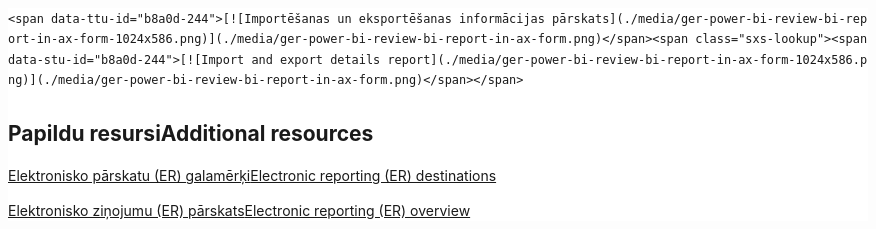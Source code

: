     <span data-ttu-id="b8a0d-244">[![Importēšanas un eksportēšanas informācijas pārskats](./media/ger-power-bi-review-bi-report-in-ax-form-1024x586.png)](./media/ger-power-bi-review-bi-report-in-ax-form.png)</span><span class="sxs-lookup"><span data-stu-id="b8a0d-244">[![Import and export details report](./media/ger-power-bi-review-bi-report-in-ax-form-1024x586.png)](./media/ger-power-bi-review-bi-report-in-ax-form.png)</span></span>

## <a name="additional-resources"></a><span data-ttu-id="b8a0d-245">Papildu resursi</span><span class="sxs-lookup"><span data-stu-id="b8a0d-245">Additional resources</span></span>

[<span data-ttu-id="b8a0d-246">Elektronisko pārskatu (ER) galamērķi</span><span class="sxs-lookup"><span data-stu-id="b8a0d-246">Electronic reporting (ER) destinations</span></span>](electronic-reporting-destinations.md)

[<span data-ttu-id="b8a0d-247">Elektronisko ziņojumu (ER) pārskats</span><span class="sxs-lookup"><span data-stu-id="b8a0d-247">Electronic reporting (ER) overview</span></span>](general-electronic-reporting.md)
